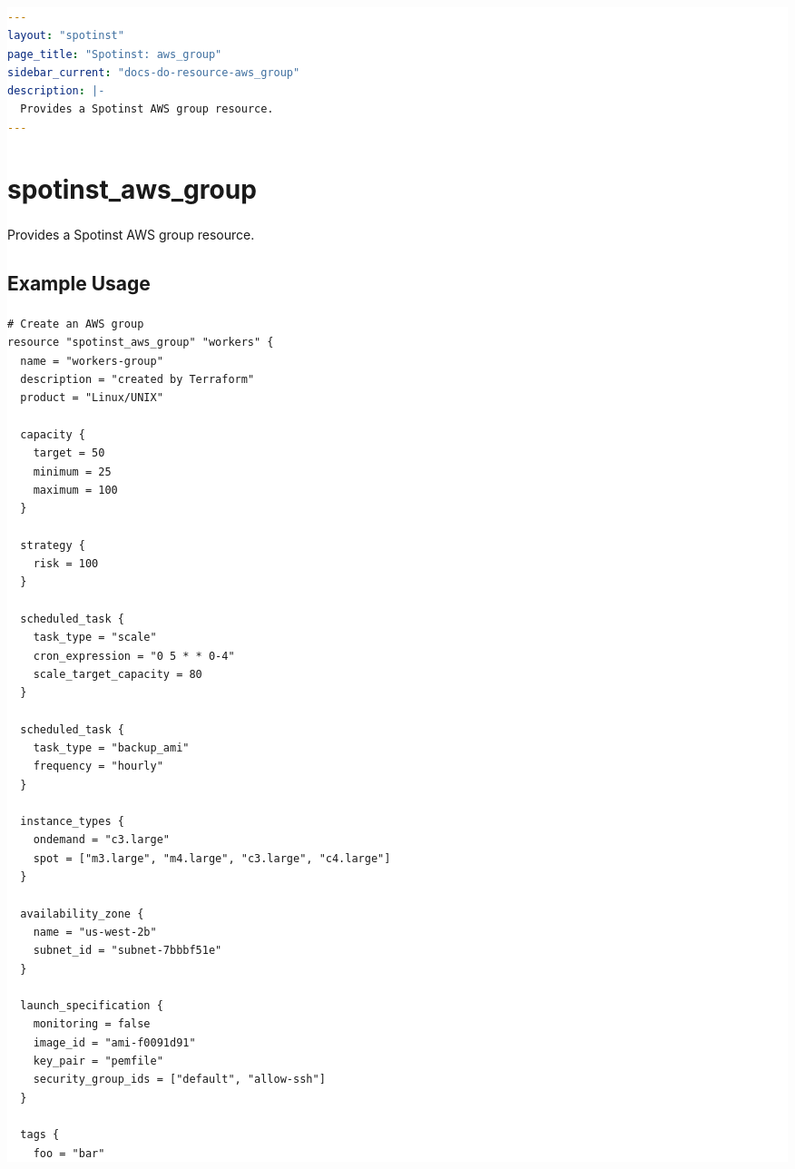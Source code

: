 ```yaml
---
layout: "spotinst"
page_title: "Spotinst: aws_group"
sidebar_current: "docs-do-resource-aws_group"
description: |-
  Provides a Spotinst AWS group resource.
---
```


# spotinst_aws_group

Provides a Spotinst AWS group resource.

## Example Usage

```
# Create an AWS group
resource "spotinst_aws_group" "workers" {
  name = "workers-group"
  description = "created by Terraform"
  product = "Linux/UNIX"

  capacity {
    target = 50
    minimum = 25
    maximum = 100
  }

  strategy {
    risk = 100
  }

  scheduled_task {
    task_type = "scale"
    cron_expression = "0 5 * * 0-4"
    scale_target_capacity = 80
  }

  scheduled_task {
    task_type = "backup_ami"
    frequency = "hourly"
  }

  instance_types {
    ondemand = "c3.large"
    spot = ["m3.large", "m4.large", "c3.large", "c4.large"]
  }

  availability_zone {
    name = "us-west-2b"
    subnet_id = "subnet-7bbbf51e"
  }

  launch_specification {
    monitoring = false
    image_id = "ami-f0091d91"
    key_pair = "pemfile"
    security_group_ids = ["default", "allow-ssh"]
  }

  tags {
    foo = "bar"
```
